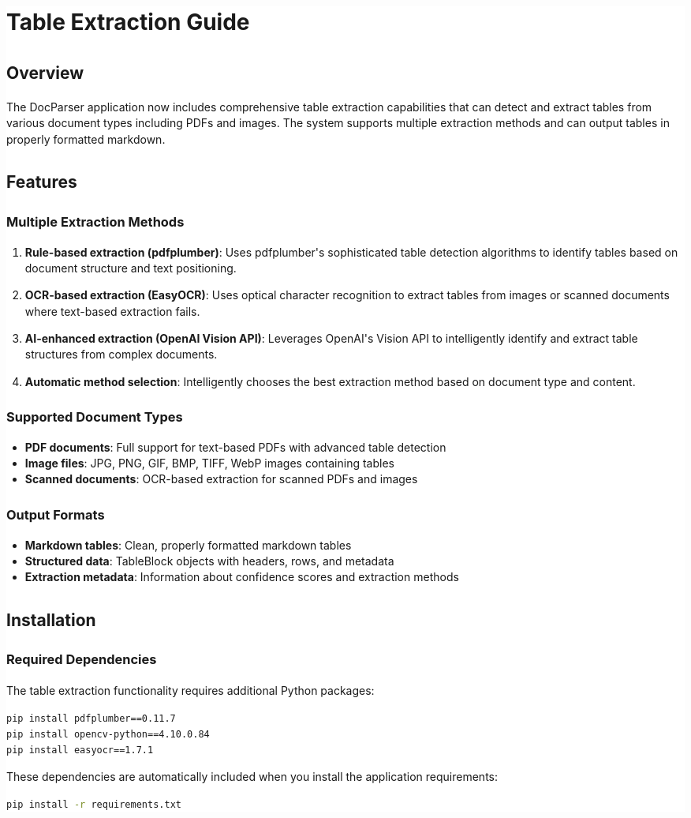 # Table Extraction Guide

## Overview

The DocParser application now includes comprehensive table extraction capabilities that can detect and extract tables from various document types including PDFs and images. The system supports multiple extraction methods and can output tables in properly formatted markdown.

## Features

### Multiple Extraction Methods

1. **Rule-based extraction (pdfplumber)**: Uses pdfplumber's sophisticated table detection algorithms to identify tables based on document structure and text positioning.

2. **OCR-based extraction (EasyOCR)**: Uses optical character recognition to extract tables from images or scanned documents where text-based extraction fails.

3. **AI-enhanced extraction (OpenAI Vision API)**: Leverages OpenAI's Vision API to intelligently identify and extract table structures from complex documents.

4. **Automatic method selection**: Intelligently chooses the best extraction method based on document type and content.

### Supported Document Types

- **PDF documents**: Full support for text-based PDFs with advanced table detection
- **Image files**: JPG, PNG, GIF, BMP, TIFF, WebP images containing tables
- **Scanned documents**: OCR-based extraction for scanned PDFs and images

### Output Formats

- **Markdown tables**: Clean, properly formatted markdown tables
- **Structured data**: TableBlock objects with headers, rows, and metadata
- **Extraction metadata**: Information about confidence scores and extraction methods

## Installation

### Required Dependencies

The table extraction functionality requires additional Python packages:

```bash
pip install pdfplumber==0.11.7
pip install opencv-python==4.10.0.84
pip install easyocr==1.7.1
```

These dependencies are automatically included when you install the application requirements:

```bash
pip install -r requirements.txt
```
